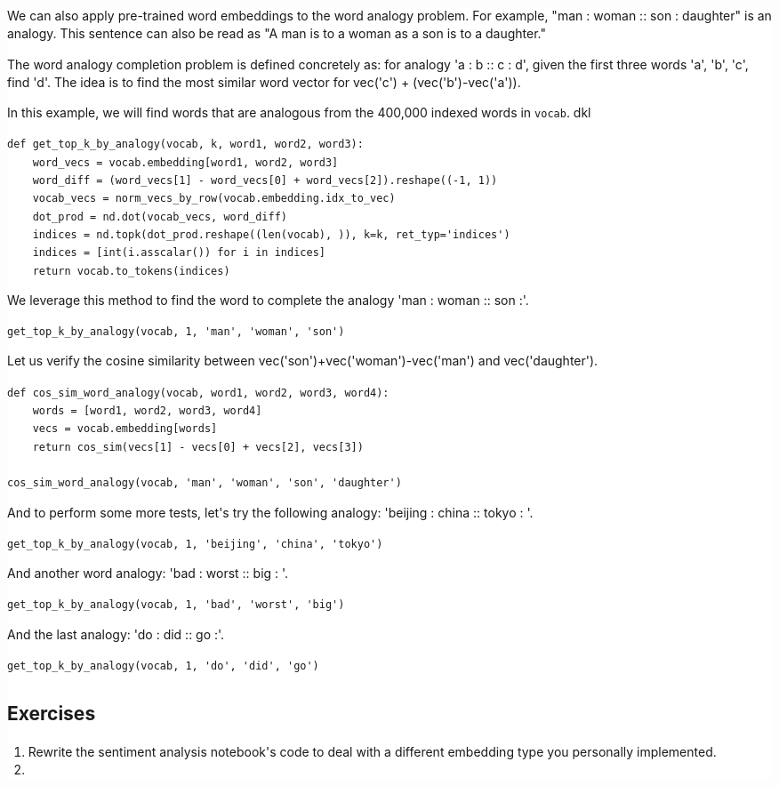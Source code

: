 We can also apply pre-trained word embeddings to the word
analogy problem. For example, "man : woman :: son : daughter" is an analogy.
This sentence can also be read as "A man is to a woman as a son is to a daughter."

The word analogy completion problem is defined concretely as: for analogy 'a : b :: c : d',
given the first three words 'a', 'b', 'c', find 'd'. The idea is to find the
most similar word vector for vec('c') + (vec('b')-vec('a')).

In this example,
we will find words that are analogous from the 400,000 indexed words in `vocab`.
dkl

```{.python .input}
def get_top_k_by_analogy(vocab, k, word1, word2, word3):
    word_vecs = vocab.embedding[word1, word2, word3]
    word_diff = (word_vecs[1] - word_vecs[0] + word_vecs[2]).reshape((-1, 1))
    vocab_vecs = norm_vecs_by_row(vocab.embedding.idx_to_vec)
    dot_prod = nd.dot(vocab_vecs, word_diff)
    indices = nd.topk(dot_prod.reshape((len(vocab), )), k=k, ret_typ='indices')
    indices = [int(i.asscalar()) for i in indices]
    return vocab.to_tokens(indices)
```

We leverage this method to find the word to complete the analogy 'man : woman :: son :'.

```{.python .input}
get_top_k_by_analogy(vocab, 1, 'man', 'woman', 'son')
```

Let us verify the cosine similarity between vec('son')+vec('woman')-vec('man')
and vec('daughter').

```{.python .input}
def cos_sim_word_analogy(vocab, word1, word2, word3, word4):
    words = [word1, word2, word3, word4]
    vecs = vocab.embedding[words]
    return cos_sim(vecs[1] - vecs[0] + vecs[2], vecs[3])

cos_sim_word_analogy(vocab, 'man', 'woman', 'son', 'daughter')
```

And to perform some more tests, let's try the following analogy: 'beijing : china :: tokyo : '.

```{.python .input}
get_top_k_by_analogy(vocab, 1, 'beijing', 'china', 'tokyo')
```

And another word analogy: 'bad : worst :: big : '.

```{.python .input}
get_top_k_by_analogy(vocab, 1, 'bad', 'worst', 'big')
```

And the last analogy: 'do : did :: go :'.

```{.python .input}
get_top_k_by_analogy(vocab, 1, 'do', 'did', 'go')
```

## Exercises
1. Rewrite the sentiment analysis notebook's code to deal with a different embedding type you personally implemented.
2.

